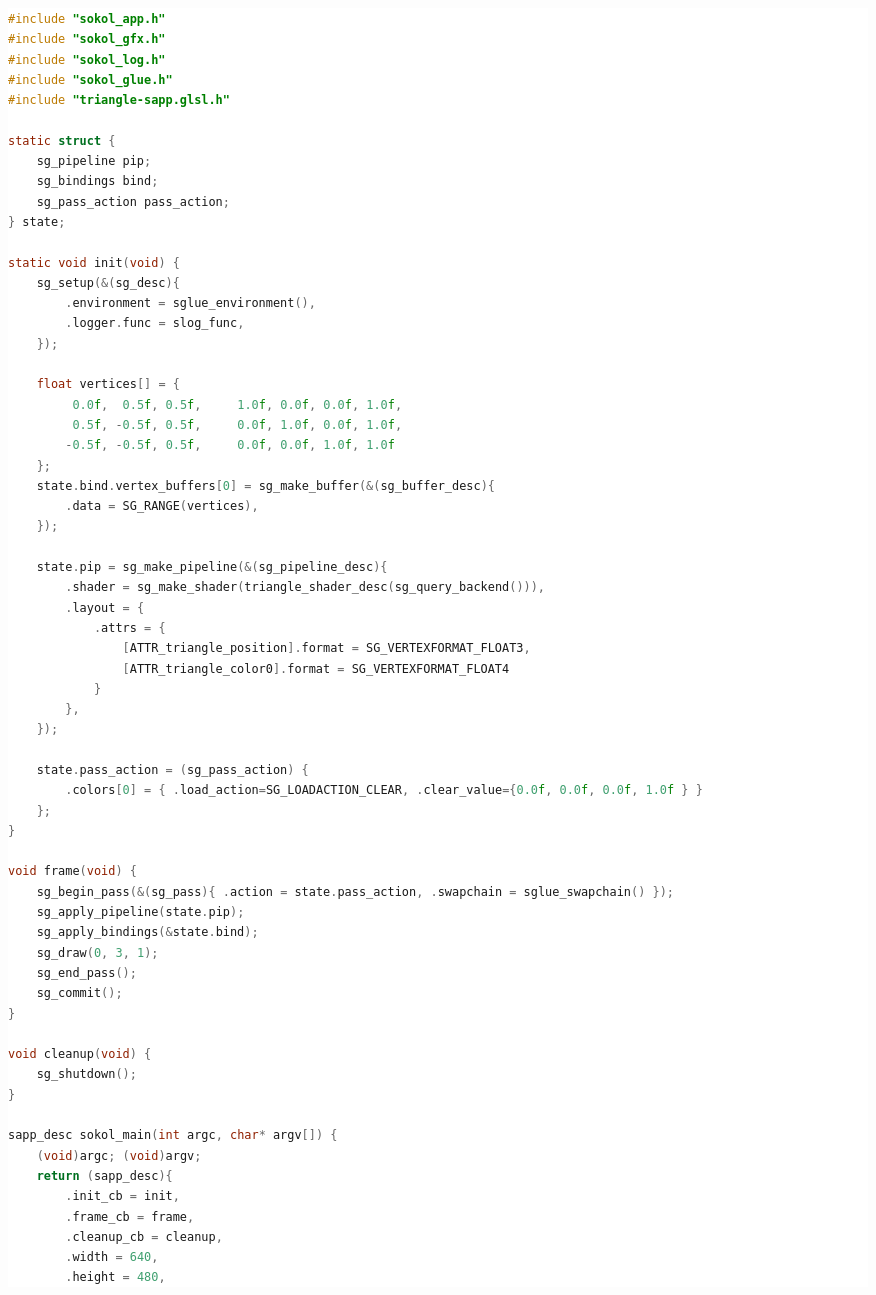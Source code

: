 ```c
#include "sokol_app.h"
#include "sokol_gfx.h"
#include "sokol_log.h"
#include "sokol_glue.h"
#include "triangle-sapp.glsl.h"

static struct {
    sg_pipeline pip;
    sg_bindings bind;
    sg_pass_action pass_action;
} state;

static void init(void) {
    sg_setup(&(sg_desc){
        .environment = sglue_environment(),
        .logger.func = slog_func,
    });

    float vertices[] = {
         0.0f,  0.5f, 0.5f,     1.0f, 0.0f, 0.0f, 1.0f,
         0.5f, -0.5f, 0.5f,     0.0f, 1.0f, 0.0f, 1.0f,
        -0.5f, -0.5f, 0.5f,     0.0f, 0.0f, 1.0f, 1.0f
    };
    state.bind.vertex_buffers[0] = sg_make_buffer(&(sg_buffer_desc){
        .data = SG_RANGE(vertices),
    });

    state.pip = sg_make_pipeline(&(sg_pipeline_desc){
        .shader = sg_make_shader(triangle_shader_desc(sg_query_backend())),
        .layout = {
            .attrs = {
                [ATTR_triangle_position].format = SG_VERTEXFORMAT_FLOAT3,
                [ATTR_triangle_color0].format = SG_VERTEXFORMAT_FLOAT4
            }
        },
    });

    state.pass_action = (sg_pass_action) {
        .colors[0] = { .load_action=SG_LOADACTION_CLEAR, .clear_value={0.0f, 0.0f, 0.0f, 1.0f } }
    };
}

void frame(void) {
    sg_begin_pass(&(sg_pass){ .action = state.pass_action, .swapchain = sglue_swapchain() });
    sg_apply_pipeline(state.pip);
    sg_apply_bindings(&state.bind);
    sg_draw(0, 3, 1);
    sg_end_pass();
    sg_commit();
}

void cleanup(void) {
    sg_shutdown();
}

sapp_desc sokol_main(int argc, char* argv[]) {
    (void)argc; (void)argv;
    return (sapp_desc){
        .init_cb = init,
        .frame_cb = frame,
        .cleanup_cb = cleanup,
        .width = 640,
        .height = 480,
```